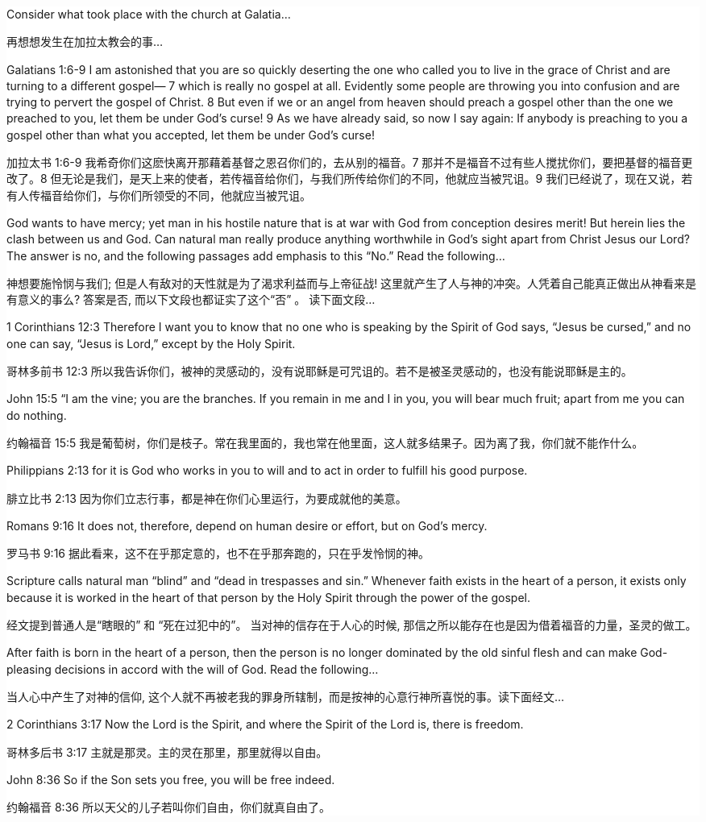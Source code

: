 Consider what took place with the church at Galatia…

再想想发生在加拉太教会的事…

Galatians 1:6-9 I am astonished that you are so quickly deserting the one who called you to live in the grace of Christ and are turning to a different gospel— 7 which is really no gospel at all. Evidently some people are throwing you into confusion and are trying to pervert the gospel of Christ. 8 But even if we or an angel from heaven should preach a gospel other than the one we preached to you, let them be under God’s curse! 9 As we have already said, so now I say again: If anybody is preaching to you a gospel other than what you accepted, let them be under God’s curse!

加拉太书 1:6-9 我希奇你们这麽快离开那藉着基督之恩召你们的，去从别的福音。7 那并不是福音不过有些人搅扰你们，要把基督的福音更改了。8 但无论是我们，是天上来的使者，若传福音给你们，与我们所传给你们的不同，他就应当被咒诅。9 我们已经说了，现在又说，若有人传福音给你们，与你们所领受的不同，他就应当被咒诅。

God wants to have mercy; yet man in his hostile nature that is at war with God from conception desires merit! But herein lies the clash between us and God. Can natural man really produce anything worthwhile in God’s sight apart from Christ Jesus our Lord? The answer is no, and the following passages add emphasis to this “No.” Read the following…

神想要施怜悯与我们; 但是人有敌对的天性就是为了渴求利益而与上帝征战! 这里就产生了人与神的冲突。人凭着自己能真正做出从神看来是有意义的事么? 答案是否, 而以下文段也都证实了这个“否” 。 读下面文段…

1 Corinthians 12:3 Therefore I want you to know that no one who is speaking by the Spirit of God says, “Jesus be cursed,” and no one can say, “Jesus is Lord,” except by the Holy Spirit.

哥林多前书 12:3 所以我告诉你们，被神的灵感动的，没有说耶稣是可咒诅的。若不是被圣灵感动的，也没有能说耶稣是主的。

John 15:5 “I am the vine; you are the branches. If you remain in me and I in you, you will bear much fruit; apart from me you can do nothing.

约翰福音 15:5 我是葡萄树，你们是枝子。常在我里面的，我也常在他里面，这人就多结果子。因为离了我，你们就不能作什么。

Philippians 2:13 for it is God who works in you to will and to act in order to fulfill his good purpose.

腓立比书 2:13 因为你们立志行事，都是神在你们心里运行，为要成就他的美意。

Romans 9:16 It does not, therefore, depend on human desire or effort, but on God’s mercy.

罗马书 9:16 据此看来，这不在乎那定意的，也不在乎那奔跑的，只在乎发怜悯的神。

Scripture calls natural man “blind” and “dead in trespasses and sin.” Whenever faith exists in the heart of a person, it exists only because it is worked in the heart of that person by the Holy Spirit through the power of the gospel.

经文提到普通人是“瞎眼的” 和 “死在过犯中的”。 当对神的信存在于人心的时候, 那信之所以能存在也是因为借着福音的力量，圣灵的做工。

After faith is born in the heart of a person, then the person is no longer dominated by the old sinful flesh and can make God-pleasing decisions in accord with the will of God. Read the following…

当人心中产生了对神的信仰, 这个人就不再被老我的罪身所辖制，而是按神的心意行神所喜悦的事。读下面经文…

2 Corinthians 3:17 Now the Lord is the Spirit, and where the Spirit of the Lord is, there is freedom.

哥林多后书 3:17 主就是那灵。主的灵在那里，那里就得以自由。

John 8:36 So if the Son sets you free, you will be free indeed.

约翰福音 8:36 所以天父的儿子若叫你们自由，你们就真自由了。
